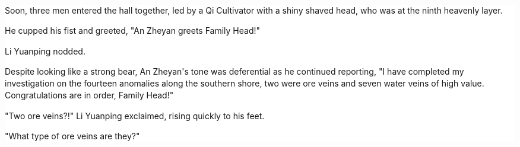 Soon, three men entered the hall together, led by a Qi Cultivator with a shiny shaved head, who was at the ninth heavenly layer.

He cupped his fist and greeted, "An Zheyan greets Family Head!"

Li Yuanping nodded.

Despite looking like a strong bear, An Zheyan's tone was deferential as he continued reporting, "I have completed my investigation on the fourteen anomalies along the southern shore, two were ore veins and seven water veins of high value. Congratulations are in order, Family Head!"

"Two ore veins?!" Li Yuanping exclaimed, rising quickly to his feet.

"What type of ore veins are they?"
